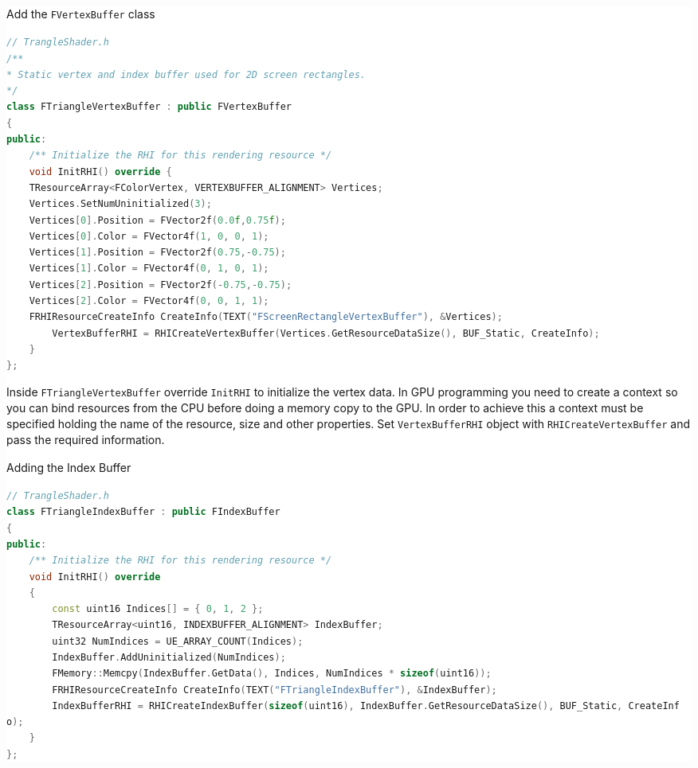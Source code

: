 Add the `FVertexBuffer` class

```cpp
// TrangleShader.h
/**
* Static vertex and index buffer used for 2D screen rectangles.
*/
class FTriangleVertexBuffer : public FVertexBuffer
{
public:
	/** Initialize the RHI for this rendering resource */
	void InitRHI() override {
	TResourceArray<FColorVertex, VERTEXBUFFER_ALIGNMENT> Vertices;
	Vertices.SetNumUninitialized(3);
	Vertices[0].Position = FVector2f(0.0f,0.75f);
	Vertices[0].Color = FVector4f(1, 0, 0, 1);
	Vertices[1].Position = FVector2f(0.75,-0.75);
	Vertices[1].Color = FVector4f(0, 1, 0, 1);
	Vertices[2].Position = FVector2f(-0.75,-0.75);
	Vertices[2].Color = FVector4f(0, 0, 1, 1);
	FRHIResourceCreateInfo CreateInfo(TEXT("FScreenRectangleVertexBuffer"), &Vertices);
		VertexBufferRHI = RHICreateVertexBuffer(Vertices.GetResourceDataSize(), BUF_Static, CreateInfo);
	}
};
```

Inside `FTriangleVertexBuffer` override `InitRHI` to initialize the vertex data. In GPU programming you need to create a context so you can bind resources from the
CPU before doing a memory copy to the GPU. In order to achieve this a context must be specified holding the name of the resource, size and other properties.
Set `VertexBufferRHI` object with `RHICreateVertexBuffer` and pass the required information.

Adding the Index Buffer

```cpp
// TrangleShader.h
class FTriangleIndexBuffer : public FIndexBuffer
{
public:
	/** Initialize the RHI for this rendering resource */
	void InitRHI() override
	{
		const uint16 Indices[] = { 0, 1, 2 };
		TResourceArray<uint16, INDEXBUFFER_ALIGNMENT> IndexBuffer;
		uint32 NumIndices = UE_ARRAY_COUNT(Indices);
		IndexBuffer.AddUninitialized(NumIndices);
		FMemory::Memcpy(IndexBuffer.GetData(), Indices, NumIndices * sizeof(uint16));
		FRHIResourceCreateInfo CreateInfo(TEXT("FTriangleIndexBuffer"), &IndexBuffer);
		IndexBufferRHI = RHICreateIndexBuffer(sizeof(uint16), IndexBuffer.GetResourceDataSize(), BUF_Static, CreateInfo);
	}
};
```
